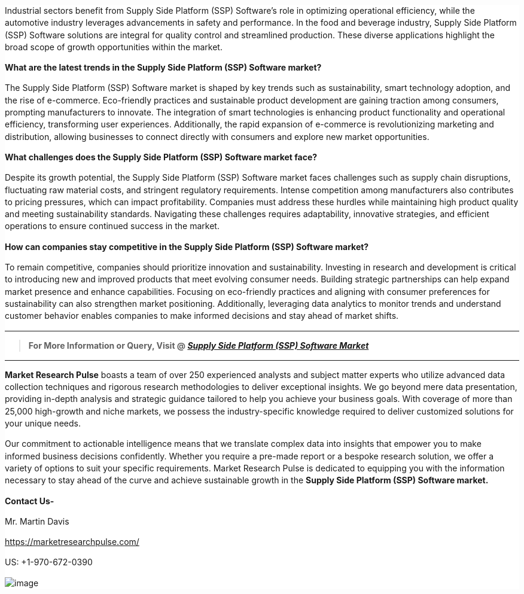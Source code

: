 Industrial sectors benefit from Supply Side Platform (SSP) Software&rsquo;s role in optimizing operational efficiency, while the automotive industry leverages advancements in safety and performance. In the food and beverage industry, Supply Side Platform (SSP) Software solutions are integral for quality control and streamlined production. These diverse applications highlight the broad scope of growth opportunities within the market.</p><p><strong>What are the latest trends in the Supply Side Platform (SSP) Software market?</strong></p><p>The Supply Side Platform (SSP) Software market is shaped by key trends such as sustainability, smart technology adoption, and the rise of e-commerce. Eco-friendly practices and sustainable product development are gaining traction among consumers, prompting manufacturers to innovate. The integration of smart technologies is enhancing product functionality and operational efficiency, transforming user experiences. Additionally, the rapid expansion of e-commerce is revolutionizing marketing and distribution, allowing businesses to connect directly with consumers and explore new market opportunities.</p><p><strong>What challenges does the Supply Side Platform (SSP) Software market face?</strong></p><p>Despite its growth potential, the Supply Side Platform (SSP) Software market faces challenges such as supply chain disruptions, fluctuating raw material costs, and stringent regulatory requirements. Intense competition among manufacturers also contributes to pricing pressures, which can impact profitability. Companies must address these hurdles while maintaining high product quality and meeting sustainability standards. Navigating these challenges requires adaptability, innovative strategies, and efficient operations to ensure continued success in the market.</p><p><strong>How can companies stay competitive in the Supply Side Platform (SSP) Software market?</strong></p><p>To remain competitive, companies should prioritize innovation and sustainability. Investing in research and development is critical to introducing new and improved products that meet evolving consumer needs. Building strategic partnerships can help expand market presence and enhance capabilities. Focusing on eco-friendly practices and aligning with consumer preferences for sustainability can also strengthen market positioning. Additionally, leveraging data analytics to monitor trends and understand customer behavior enables companies to make informed decisions and stay ahead of market shifts.</p><hr /><blockquote><p><strong>For More Information or Query, Visit @&nbsp;<em><a href="https://marketresearchpulse.com/report/89257/supply-side-platform-ssp-software-market?utm_source=Linkedin&utm_medium=0111">Supply Side Platform (SSP) Software Market</a></em></strong></p></blockquote><hr /><p><strong>Market Research Pulse</strong> boasts a team of over 250 experienced analysts and subject matter experts who utilize advanced data collection techniques and rigorous research methodologies to deliver exceptional insights. We go beyond mere data presentation, providing in-depth analysis and strategic guidance tailored to help you achieve your business goals. With coverage of more than 25,000 high-growth and niche markets, we possess the industry-specific knowledge required to deliver customized solutions for your unique needs.</p><p>Our commitment to actionable intelligence means that we translate complex data into insights that empower you to make informed business decisions confidently. Whether you require a pre-made report or a bespoke research solution, we offer a variety of options to suit your specific requirements. Market Research Pulse is dedicated to equipping you with the information necessary to stay ahead of the curve and achieve sustainable growth in the <strong>Supply Side Platform (SSP) Software market.</strong></p><p><strong>Contact Us-</strong></p><p>Mr. Martin Davis</p><p>https://marketresearchpulse.com/</p><p>US: +1-970-672-0390</p>
![image](https://github.com/user-attachments/assets/e27c4f7a-e596-49ee-b75e-fa2cd3d4f4db)
